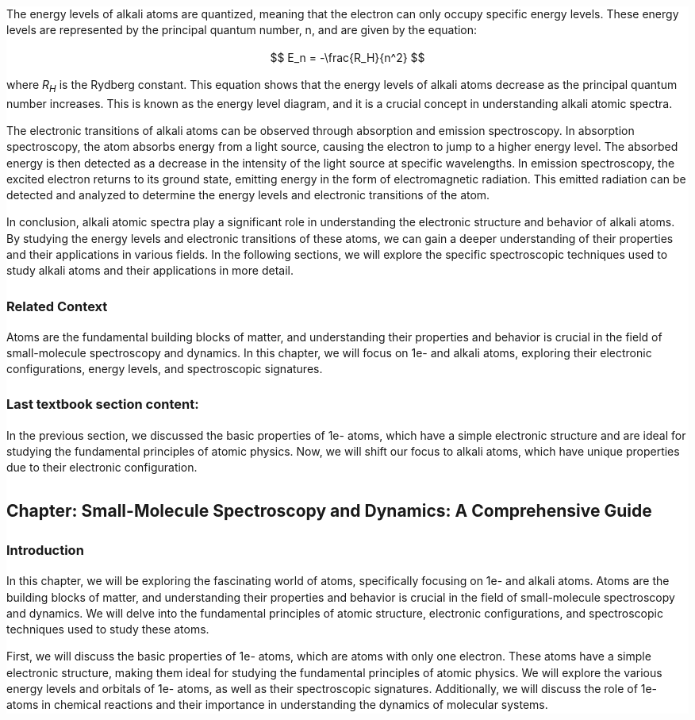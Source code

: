 The energy levels of alkali atoms are quantized, meaning that the electron can only occupy specific energy levels. These energy levels are represented by the principal quantum number, n, and are given by the equation:

$$
E_n = -\frac{R_H}{n^2}
$$

where $R_H$ is the Rydberg constant. This equation shows that the energy levels of alkali atoms decrease as the principal quantum number increases. This is known as the energy level diagram, and it is a crucial concept in understanding alkali atomic spectra.

The electronic transitions of alkali atoms can be observed through absorption and emission spectroscopy. In absorption spectroscopy, the atom absorbs energy from a light source, causing the electron to jump to a higher energy level. The absorbed energy is then detected as a decrease in the intensity of the light source at specific wavelengths. In emission spectroscopy, the excited electron returns to its ground state, emitting energy in the form of electromagnetic radiation. This emitted radiation can be detected and analyzed to determine the energy levels and electronic transitions of the atom.

In conclusion, alkali atomic spectra play a significant role in understanding the electronic structure and behavior of alkali atoms. By studying the energy levels and electronic transitions of these atoms, we can gain a deeper understanding of their properties and their applications in various fields. In the following sections, we will explore the specific spectroscopic techniques used to study alkali atoms and their applications in more detail.


### Related Context
Atoms are the fundamental building blocks of matter, and understanding their properties and behavior is crucial in the field of small-molecule spectroscopy and dynamics. In this chapter, we will focus on 1e- and alkali atoms, exploring their electronic configurations, energy levels, and spectroscopic signatures.

### Last textbook section content:
In the previous section, we discussed the basic properties of 1e- atoms, which have a simple electronic structure and are ideal for studying the fundamental principles of atomic physics. Now, we will shift our focus to alkali atoms, which have unique properties due to their electronic configuration.

## Chapter: Small-Molecule Spectroscopy and Dynamics: A Comprehensive Guide

### Introduction

In this chapter, we will be exploring the fascinating world of atoms, specifically focusing on 1e- and alkali atoms. Atoms are the building blocks of matter, and understanding their properties and behavior is crucial in the field of small-molecule spectroscopy and dynamics. We will delve into the fundamental principles of atomic structure, electronic configurations, and spectroscopic techniques used to study these atoms. 

First, we will discuss the basic properties of 1e- atoms, which are atoms with only one electron. These atoms have a simple electronic structure, making them ideal for studying the fundamental principles of atomic physics. We will explore the various energy levels and orbitals of 1e- atoms, as well as their spectroscopic signatures. Additionally, we will discuss the role of 1e- atoms in chemical reactions and their importance in understanding the dynamics of molecular systems.
